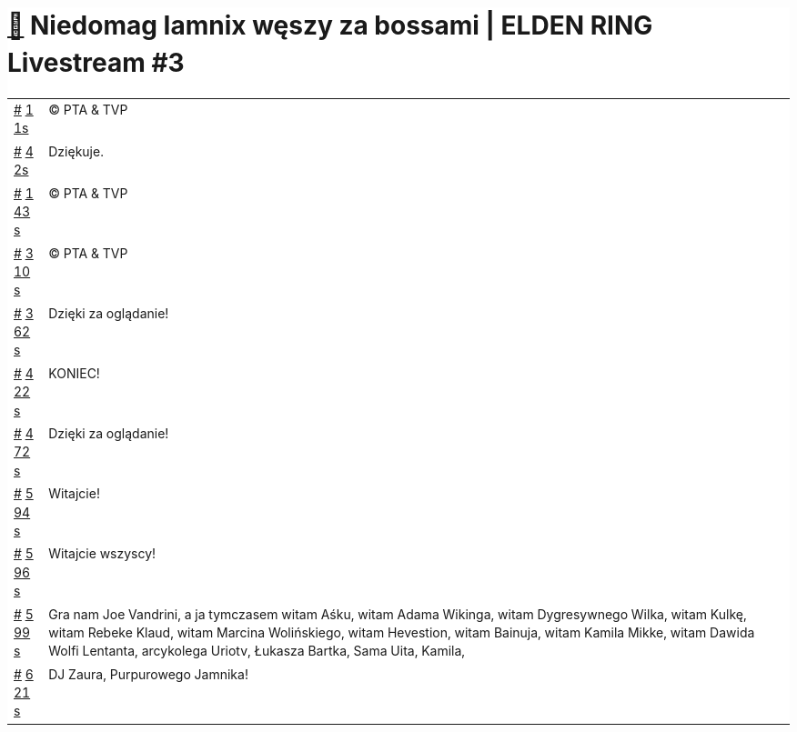 # [🔗](https://www.youtube.com/watch?v=Sd8-HakH4kM) Niedomag Iamnix węszy za bossami | ELDEN RING Livestream #3

<table>
    <tr id="t11">
        <td><a href="#t11">#</a>&nbsp;<a href="https://www.youtube.com/watch?v=Sd8-HakH4kM&t=11">11s</a></td>
        <td>© PTA & TVP</td>
    </tr>
    <tr id="t42">
        <td><a href="#t42">#</a>&nbsp;<a href="https://www.youtube.com/watch?v=Sd8-HakH4kM&t=42">42s</a></td>
        <td>Dziękuje.</td>
    </tr>
    <tr id="t143">
        <td><a href="#t143">#</a>&nbsp;<a href="https://www.youtube.com/watch?v=Sd8-HakH4kM&t=143">143s</a></td>
        <td>© PTA & TVP</td>
    </tr>
    <tr id="t310">
        <td><a href="#t310">#</a>&nbsp;<a href="https://www.youtube.com/watch?v=Sd8-HakH4kM&t=310">310s</a></td>
        <td>© PTA & TVP</td>
    </tr>
    <tr id="t362">
        <td><a href="#t362">#</a>&nbsp;<a href="https://www.youtube.com/watch?v=Sd8-HakH4kM&t=362">362s</a></td>
        <td>Dzięki za oglądanie!</td>
    </tr>
    <tr id="t422">
        <td><a href="#t422">#</a>&nbsp;<a href="https://www.youtube.com/watch?v=Sd8-HakH4kM&t=422">422s</a></td>
        <td>KONIEC!</td>
    </tr>
    <tr id="t472">
        <td><a href="#t472">#</a>&nbsp;<a href="https://www.youtube.com/watch?v=Sd8-HakH4kM&t=472">472s</a></td>
        <td>Dzięki za oglądanie!</td>
    </tr>
    <tr id="t594">
        <td><a href="#t594">#</a>&nbsp;<a href="https://www.youtube.com/watch?v=Sd8-HakH4kM&t=594">594s</a></td>
        <td>Witajcie!</td>
    </tr>
    <tr id="t596">
        <td><a href="#t596">#</a>&nbsp;<a href="https://www.youtube.com/watch?v=Sd8-HakH4kM&t=596">596s</a></td>
        <td>Witajcie wszyscy!</td>
    </tr>
    <tr id="t599">
        <td><a href="#t599">#</a>&nbsp;<a href="https://www.youtube.com/watch?v=Sd8-HakH4kM&t=599">599s</a></td>
        <td>Gra nam Joe Vandrini, a ja tymczasem witam Aśku, witam Adama Wikinga, witam Dygresywnego Wilka, witam Kulkę, witam Rebeke Klaud, witam Marcina Wolińskiego, witam Hevestion, witam Bainuja, witam Kamila Mikke, witam Dawida Wolfi Lentanta, arcykolega Uriotv, Łukasza Bartka, Sama Uita, Kamila,</td>
    </tr>
    <tr id="t621">
        <td><a href="#t621">#</a>&nbsp;<a href="https://www.youtube.com/watch?v=Sd8-HakH4kM&t=621">621s</a></td>
        <td>DJ Zaura, Purpurowego Jamnika!</td>
    </tr>
    <tr id="t624">